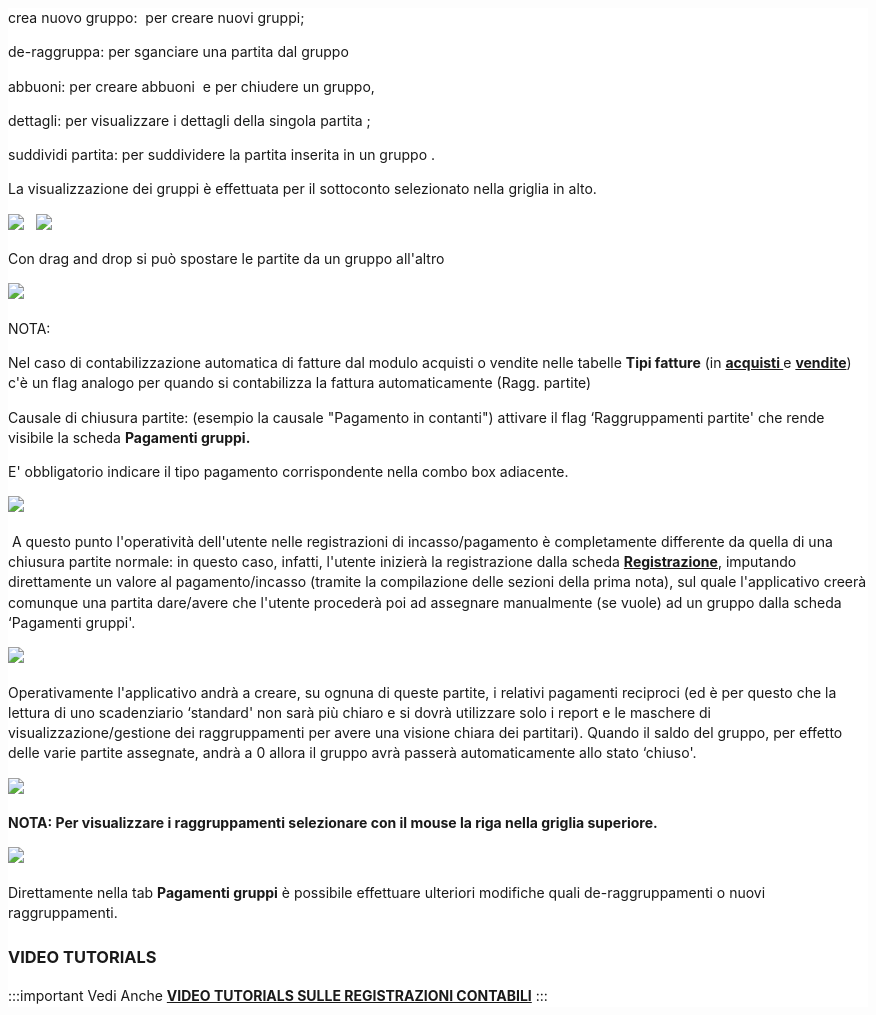 crea nuovo gruppo:  per creare nuovi gruppi; 

de-raggruppa: per sganciare una partita dal gruppo  

abbuoni: per creare abbuoni  e per chiudere un gruppo, 

dettagli: per visualizzare i dettagli della singola partita ; 

suddividi partita: per suddividere la partita inserita in un gruppo . 

La visualizzazione dei gruppi è effettuata per il sottoconto selezionato nella griglia in alto.

![](/img/it-it/finance-area/ledger-records/records/create-ledger-record/mat-val-grouping-tab/image04.png)   ![](/img/it-it/finance-area/ledger-records/records/create-ledger-record/mat-val-grouping-tab/image05.png)

Con drag and drop si può spostare le partite da un gruppo all'altro

![](/img/it-it/finance-area/ledger-records/records/create-ledger-record/mat-val-grouping-tab/image06.png)

NOTA:

Nel caso di contabilizzazione automatica di fatture dal modulo acquisti o vendite nelle tabelle **Tipi fatture** (in **[acquisti ](/docs/configurations/tables/purchase/purchase-invoices-type)** e **[vendite](/docs/configurations/tables/sales/invoices-type)**) c'è un flag analogo per quando si contabilizza la fattura automaticamente (Ragg. partite)

Causale di chiusura partite: (esempio la causale "Pagamento in contanti") attivare il flag ‘Raggruppamenti partite' che rende visibile la scheda **Pagamenti gruppi.**

E' obbligatorio indicare il tipo pagamento corrispondente nella combo box adiacente. 

![](/img/it-it/finance-area/ledger-records/records/create-ledger-record/mat-val-grouping-tab/image07.png)

 A questo punto l'operatività dell'utente nelle registrazioni di incasso/pagamento è completamente differente da quella di una chiusura partite normale: in questo caso, infatti, l'utente inizierà la registrazione dalla scheda **[Registrazione](/docs/finance-area/ledger-records/records/ledger-record)**, imputando direttamente un valore al pagamento/incasso (tramite la compilazione delle sezioni della prima nota), sul quale l'applicativo creerà comunque una partita dare/avere che l'utente procederà poi ad assegnare manualmente (se vuole) ad un gruppo dalla scheda ‘Pagamenti gruppi'.

![](/img/it-it/finance-area/ledger-records/records/create-ledger-record/mat-val-grouping-tab/image08.png)

Operativamente l'applicativo andrà a creare, su ognuna di queste partite, i relativi pagamenti reciproci (ed è per questo che la lettura di uno scadenziario ‘standard' non sarà più chiaro e si dovrà utilizzare solo i report e le maschere di visualizzazione/gestione dei raggruppamenti per avere una visione chiara dei partitari). Quando il saldo del gruppo, per effetto delle varie partite assegnate, andrà a 0 allora il gruppo avrà passerà automaticamente allo stato ‘chiuso'.

![](/img/it-it/finance-area/ledger-records/records/create-ledger-record/mat-val-grouping-tab/image09.png)

**NOTA: Per visualizzare i raggruppamenti selezionare con il mouse la riga nella griglia superiore.**

![](/img/it-it/finance-area/ledger-records/records/create-ledger-record/mat-val-grouping-tab/image10.png)

Direttamente nella tab **Pagamenti gruppi** è possibile effettuare ulteriori modifiche quali de-raggruppamenti o nuovi raggruppamenti.

### VIDEO TUTORIALS

:::important Vedi Anche
[**VIDEO TUTORIALS SULLE REGISTRAZIONI CONTABILI**](/docs/video/finance/intro)
:::